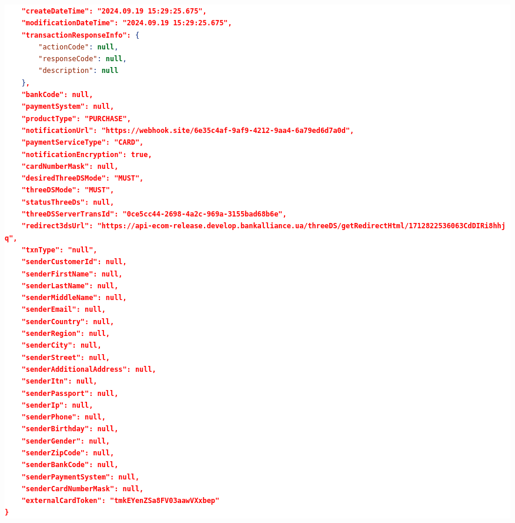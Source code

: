 ```json
    "createDateTime": "2024.09.19 15:29:25.675",
    "modificationDateTime": "2024.09.19 15:29:25.675",
    "transactionResponseInfo": {
        "actionCode": null,
        "responseCode": null,
        "description": null
    },
    "bankCode": null,
    "paymentSystem": null,
    "productType": "PURCHASE",
    "notificationUrl": "https://webhook.site/6e35c4af-9af9-4212-9aa4-6a79ed6d7a0d",
    "paymentServiceType": "CARD",
    "notificationEncryption": true,
    "cardNumberMask": null,
    "desiredThreeDSMode": "MUST",
    "threeDSMode": "MUST",
    "statusThreeDs": null,
    "threeDSServerTransId": "0ce5cc44-2698-4a2c-969a-3155bad68b6e",
    "redirect3dsUrl": "https://api-ecom-release.develop.bankalliance.ua/threeDS/getRedirectHtml/1712822536063CdDIRi8hhjq",
    "txnType": "null",
    "senderCustomerId": null,
    "senderFirstName": null,
    "senderLastName": null,
    "senderMiddleName": null,
    "senderEmail": null,
    "senderCountry": null,
    "senderRegion": null,
    "senderCity": null,
    "senderStreet": null,
    "senderAdditionalAddress": null,
    "senderItn": null,
    "senderPassport": null,
    "senderIp": null,
    "senderPhone": null,
    "senderBirthday": null,
    "senderGender": null,
    "senderZipCode": null,
    "senderBankCode": null,
    "senderPaymentSystem": null,
    "senderCardNumberMask": null,
    "externalCardToken": "tmkEYenZSa8FV03aawVXxbep"
}
```
